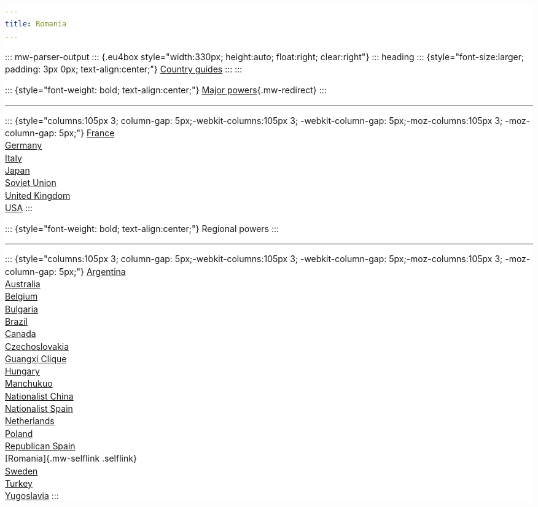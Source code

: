 ```yaml
---
title: Romania
---
```

::: mw-parser-output
::: {.eu4box style="width:330px; height:auto; float:right; clear:right"}
::: heading
::: {style="font-size:larger; padding: 3px 0px; text-align:center;"}
[Country guides](/wiki/Country_guides "Country guides")
:::
:::

::: {style="font-weight: bold; text-align:center;"}
[Major powers](/wiki/Major_power "Major power"){.mw-redirect}
:::

------------------------------------------------------------------------

::: {style="columns:105px 3; column-gap: 5px;-webkit-columns:105px 3; -webkit-column-gap: 5px;-moz-columns:105px 3; -moz-column-gap: 5px;"}
[France](/wiki/France "France")\
[Germany](/wiki/Germany "Germany")\
[Italy](/wiki/Italy "Italy")\
[Japan](/wiki/Japan "Japan")\
[Soviet Union](/wiki/Soviet_Union "Soviet Union")\
[United Kingdom](/wiki/United_Kingdom "United Kingdom")\
[USA](/wiki/USA "USA")
:::

::: {style="font-weight: bold; text-align:center;"}
Regional powers
:::

------------------------------------------------------------------------

::: {style="columns:105px 3; column-gap: 5px;-webkit-columns:105px 3; -webkit-column-gap: 5px;-moz-columns:105px 3; -moz-column-gap: 5px;"}
[Argentina](/wiki/Argentina "Argentina")\
[Australia](/wiki/Australia "Australia")\
[Belgium](/wiki/Belgium "Belgium")\
[Bulgaria](/wiki/Bulgaria "Bulgaria")\
[Brazil](/wiki/Brazil "Brazil")\
[Canada](/wiki/Canada "Canada")\
[Czechoslovakia](/wiki/Czechoslovakia "Czechoslovakia")\
[Guangxi Clique](/wiki/Guangxi_Clique "Guangxi Clique")\
[Hungary](/wiki/Hungary "Hungary")\
[Manchukuo](/wiki/Manchukuo "Manchukuo")\
[Nationalist China](/wiki/Nationalist_China "Nationalist China")\
[Nationalist Spain](/wiki/Nationalist_Spain "Nationalist Spain")\
[Netherlands](/wiki/Netherlands "Netherlands")\
[Poland](/wiki/Poland "Poland")\
[Republican Spain](/wiki/Republican_Spain "Republican Spain")\
[Romania]{.mw-selflink .selflink}\
[Sweden](/wiki/Sweden "Sweden")\
[Turkey](/wiki/Turkey "Turkey")\
[Yugoslavia](/wiki/Yugoslavia "Yugoslavia")
:::
